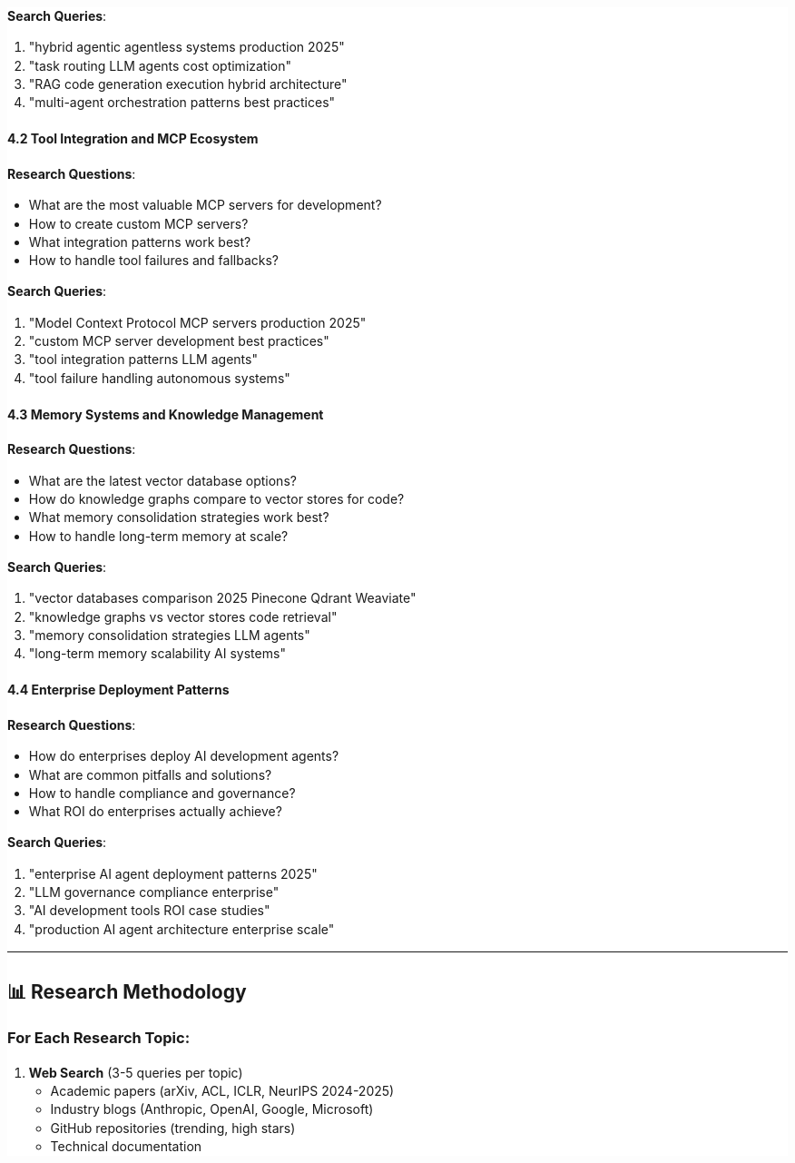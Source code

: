 **Search Queries**:
1. "hybrid agentic agentless systems production 2025"
2. "task routing LLM agents cost optimization"
3. "RAG code generation execution hybrid architecture"
4. "multi-agent orchestration patterns best practices"

#### 4.2 Tool Integration and MCP Ecosystem
**Research Questions**:
- What are the most valuable MCP servers for development?
- How to create custom MCP servers?
- What integration patterns work best?
- How to handle tool failures and fallbacks?

**Search Queries**:
1. "Model Context Protocol MCP servers production 2025"
2. "custom MCP server development best practices"
3. "tool integration patterns LLM agents"
4. "tool failure handling autonomous systems"

#### 4.3 Memory Systems and Knowledge Management
**Research Questions**:
- What are the latest vector database options?
- How do knowledge graphs compare to vector stores for code?
- What memory consolidation strategies work best?
- How to handle long-term memory at scale?

**Search Queries**:
1. "vector databases comparison 2025 Pinecone Qdrant Weaviate"
2. "knowledge graphs vs vector stores code retrieval"
3. "memory consolidation strategies LLM agents"
4. "long-term memory scalability AI systems"

#### 4.4 Enterprise Deployment Patterns
**Research Questions**:
- How do enterprises deploy AI development agents?
- What are common pitfalls and solutions?
- How to handle compliance and governance?
- What ROI do enterprises actually achieve?

**Search Queries**:
1. "enterprise AI agent deployment patterns 2025"
2. "LLM governance compliance enterprise"
3. "AI development tools ROI case studies"
4. "production AI agent architecture enterprise scale"

---

## 📊 Research Methodology

### For Each Research Topic:

1. **Web Search** (3-5 queries per topic)
   - Academic papers (arXiv, ACL, ICLR, NeurIPS 2024-2025)
   - Industry blogs (Anthropic, OpenAI, Google, Microsoft)
   - GitHub repositories (trending, high stars)
   - Technical documentation
